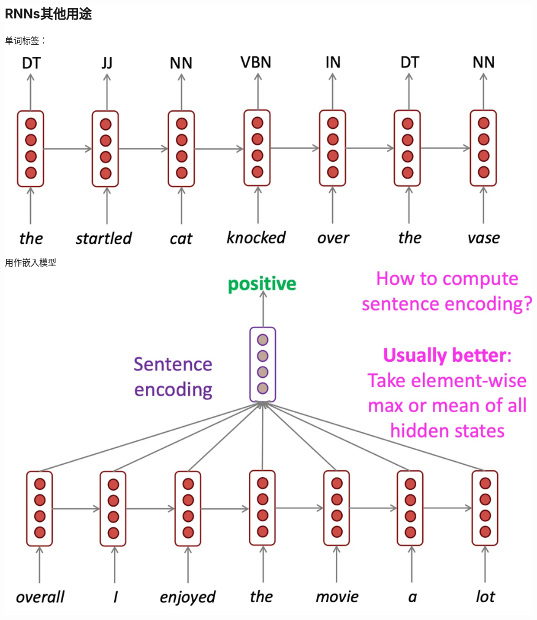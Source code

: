 ## RNNs其他用途
单词标签：
![](assets/Pasted%20image%2020241127041859.webp)
用作嵌入模型
![](assets/Pasted%20image%2020241127041937.webp)
